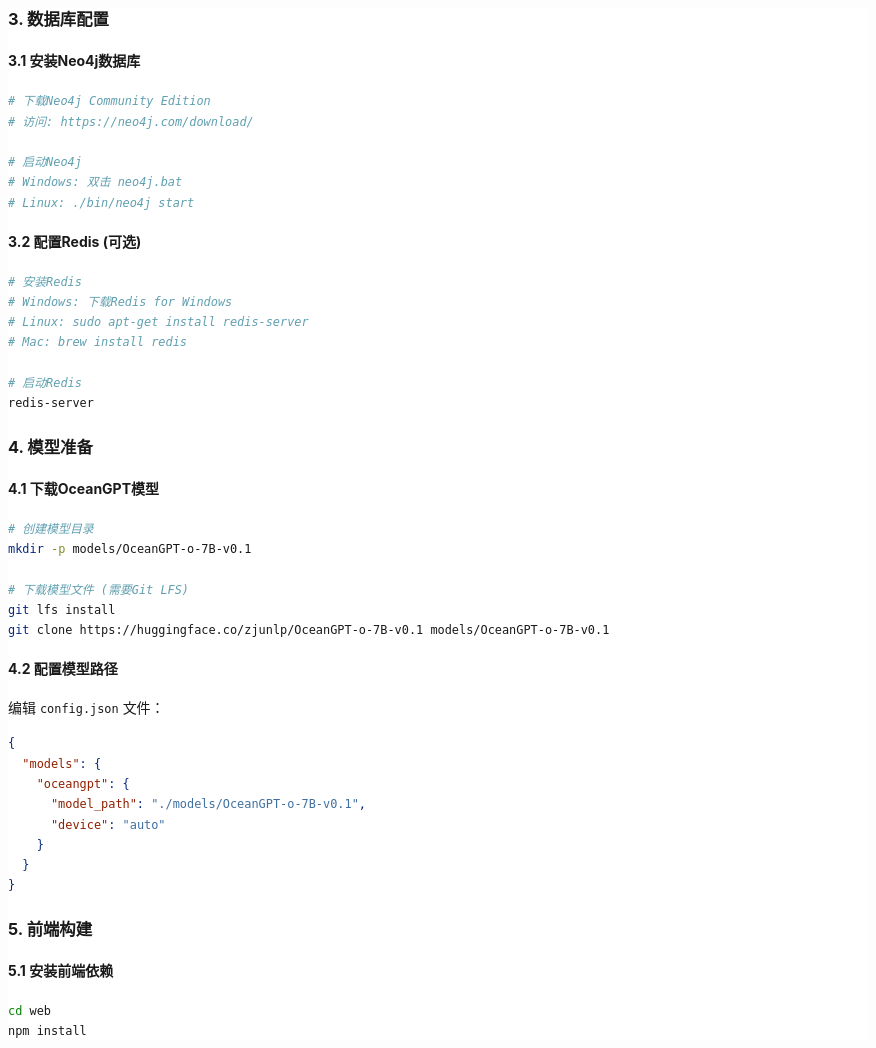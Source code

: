 ### 3. 数据库配置

#### 3.1 安装Neo4j数据库
```bash
# 下载Neo4j Community Edition
# 访问: https://neo4j.com/download/

# 启动Neo4j
# Windows: 双击 neo4j.bat
# Linux: ./bin/neo4j start
```

#### 3.2 配置Redis (可选)
```bash
# 安装Redis
# Windows: 下载Redis for Windows
# Linux: sudo apt-get install redis-server
# Mac: brew install redis

# 启动Redis
redis-server
```

### 4. 模型准备

#### 4.1 下载OceanGPT模型
```bash
# 创建模型目录
mkdir -p models/OceanGPT-o-7B-v0.1

# 下载模型文件 (需要Git LFS)
git lfs install
git clone https://huggingface.co/zjunlp/OceanGPT-o-7B-v0.1 models/OceanGPT-o-7B-v0.1
```

#### 4.2 配置模型路径
编辑 `config.json` 文件：
```json
{
  "models": {
    "oceangpt": {
      "model_path": "./models/OceanGPT-o-7B-v0.1",
      "device": "auto"
    }
  }
}
```

### 5. 前端构建

#### 5.1 安装前端依赖
```bash
cd web
npm install
```
